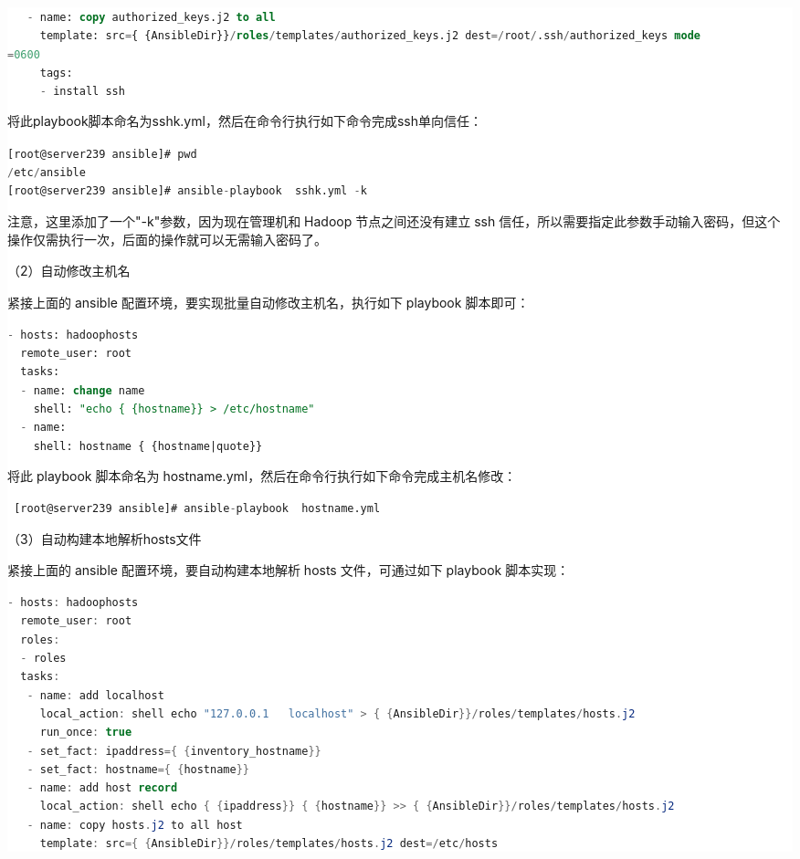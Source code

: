 ```sql
   - name: copy authorized_keys.j2 to all
     template: src={ {AnsibleDir}}/roles/templates/authorized_keys.j2 dest=/root/.ssh/authorized_keys mode
=0600
     tags:
     - install ssh
```

将此playbook脚本命名为sshk.yml，然后在命令行执行如下命令完成ssh单向信任：

```sql
[root@server239 ansible]# pwd
/etc/ansible
[root@server239 ansible]# ansible-playbook  sshk.yml -k
```

注意，这里添加了一个"-k"参数，因为现在管理机和 Hadoop 节点之间还没有建立 ssh 信任，所以需要指定此参数手动输入密码，但这个操作仅需执行一次，后面的操作就可以无需输入密码了。

（2）自动修改主机名

紧接上面的 ansible 配置环境，要实现批量自动修改主机名，执行如下 playbook 脚本即可：

```sql
- hosts: hadoophosts
  remote_user: root
  tasks:
  - name: change name
    shell: "echo { {hostname}} > /etc/hostname"
  - name:
    shell: hostname { {hostname|quote}}
```

将此 playbook 脚本命名为 hostname.yml，然后在命令行执行如下命令完成主机名修改：

```sql
 [root@server239 ansible]# ansible-playbook  hostname.yml
```

（3）自动构建本地解析hosts文件

紧接上面的 ansible 配置环境，要自动构建本地解析 hosts 文件，可通过如下 playbook 脚本实现：

```java
- hosts: hadoophosts
  remote_user: root
  roles:
  - roles
  tasks:
   - name: add localhost
     local_action: shell echo "127.0.0.1   localhost" > { {AnsibleDir}}/roles/templates/hosts.j2
     run_once: true
   - set_fact: ipaddress={ {inventory_hostname}}
   - set_fact: hostname={ {hostname}}
   - name: add host record
     local_action: shell echo { {ipaddress}} { {hostname}} >> { {AnsibleDir}}/roles/templates/hosts.j2
   - name: copy hosts.j2 to all host
     template: src={ {AnsibleDir}}/roles/templates/hosts.j2 dest=/etc/hosts
```
